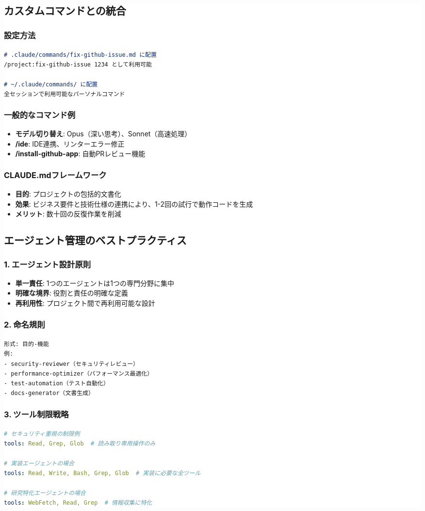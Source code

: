 ## カスタムコマンドとの統合

### 設定方法
```markdown
# .claude/commands/fix-github-issue.md に配置
/project:fix-github-issue 1234 として利用可能

# ~/.claude/commands/ に配置
全セッションで利用可能なパーソナルコマンド
```

### 一般的なコマンド例
- **モデル切り替え**: Opus（深い思考）、Sonnet（高速処理）
- **/ide**: IDE連携、リンターエラー修正
- **/install-github-app**: 自動PRレビュー機能

### CLAUDE.mdフレームワーク
- **目的**: プロジェクトの包括的文書化
- **効果**: ビジネス要件と技術仕様の連携により、1-2回の試行で動作コードを生成
- **メリット**: 数十回の反復作業を削減

## エージェント管理のベストプラクティス

### 1. エージェント設計原則
- **単一責任**: 1つのエージェントは1つの専門分野に集中
- **明確な境界**: 役割と責任の明確な定義
- **再利用性**: プロジェクト間で再利用可能な設計

### 2. 命名規則
```
形式: 目的-機能
例:
- security-reviewer（セキュリティレビュー）
- performance-optimizer（パフォーマンス最適化）
- test-automation（テスト自動化）
- docs-generator（文書生成）
```

### 3. ツール制限戦略
```yaml
# セキュリティ重視の制限例
tools: Read, Grep, Glob  # 読み取り専用操作のみ

# 実装エージェントの場合
tools: Read, Write, Bash, Grep, Glob  # 実装に必要な全ツール

# 研究特化エージェントの場合  
tools: WebFetch, Read, Grep  # 情報収集に特化
```
